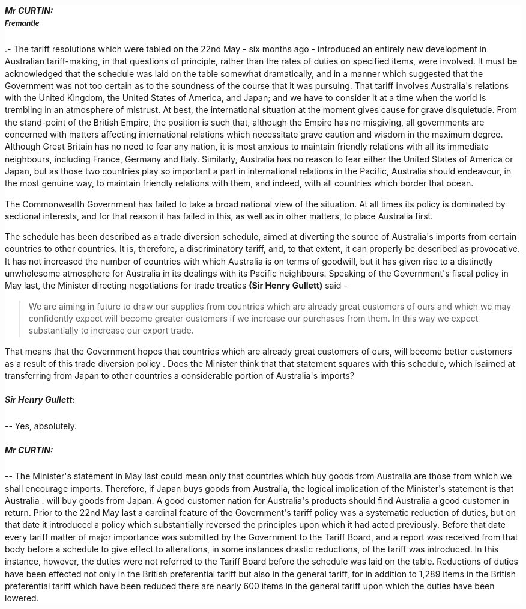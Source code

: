 ##### Mr CURTIN:<br><small class="text-muted">Fremantle</small>

.- The tariff resolutions which  were  tabled on  the  22nd May  - six  months ago - introduced an entirely  new  development in Australian tariff-making, in that questions of principle, rather than  the  rates of duties on specified items,  were  involved. It must be acknowledged that  the  schedule was laid on  the  table somewhat dramatically, and in a manner which suggested  that the  Government was  not  too certain as to  the  soundness of  the  course that it was pursuing. That tariff involves Australia's relations with  the  United Kingdom,  the  United States of America, and Japan; and we have to consider it at a time when  the  world is trembling  in  an atmosphere of mistrust. At best,  the  international situation at  the  moment gives  cause for  grave disquietude. From  the  stand-point  of the British  Empire,  the  position is such that, although  the  Empire has no misgiving, all governments are concerned with matters affecting international relations which necessitate grave caution and wisdom in  the  maximum degree. Although Great Britain has  no need  to fear any nation, it is most anxious to maintain friendly relations with all  its  immediate neighbours, including France, Germany and Italy. Similarly, Australia has no reason to fear either  the  United States of America or Japan,  but  as those  two  countries play so important a part in international relations in  the Pacific,  Australia should endeavour, in  the  most genuine  way,  to maintain friendly relations  with them, and  indeed, with all countries which  border that ocean. 

The Commonwealth Government has failed to take a broad national view of the situation. At all times its policy is dominated by sectional interests, and for that reason it has failed in this, as well as in other matters, to place Australia first. 

The schedule has been described as a trade diversion schedule, aimed at diverting the source of Australia's imports from certain countries to other countries. It is, therefore, a discriminatory tariff, and, to that extent, it can properly be described as provocative. It has not increased the number of countries with which Australia is on terms of goodwill, but it has given rise to a distinctly unwholesome atmosphere for Australia in its dealings with its Pacific neighbours. Speaking of the Government's fiscal policy in May last, the Minister directing negotiations for trade treaties  **(Sir Henry Gullett)**  said - 

  >We are aiming in future to draw our supplies from countries which are already great customers of ours and which we may confidently expect will become greater customers if we increase our purchases from them. In this way we expect substantially to increase our export trade. 

That means that the Government hopes that countries which are already great customers of ours, will become better customers as a result of this trade diversion policy . Does the Minister think that that statement squares with this schedule, which isaimed at transferring from Japan to other countries a considerable portion of Australia's imports? 

##### Sir Henry Gullett:

-- Yes, absolutely. 

##### Mr CURTIN:

-- The Minister's statement in May last could mean only that countries which buy goods from Australia are those from which we shall encourage imports. Therefore, if Japan buys goods from Australia, the logical implication of the Minister's statement is that Australia . will buy goods from Japan. A good customer nation for Australia's products should find Australia a good customer in return. Prior to the 22nd May last a cardinal feature of the Government's tariff policy was a systematic reduction of duties, but on that date it introduced a policy which substantially reversed the principles upon which it had acted previously. Before that date every tariff matter of major importance was submitted by the Government to the Tariff Board, and a report was received from that body before a schedule to give effect to alterations, in some instances drastic reductions, of the tariff was introduced. In this instance, however, the duties were not referred to the Tariff Board before the schedule was laid on the table. Reductions of duties have been effected not only in the British preferential tariff but also in the general tariff, for in addition to 1,289 items in the British preferential tariff which have been reduced there are nearly 600 items in the general tariff upon which the duties have been lowered. 
